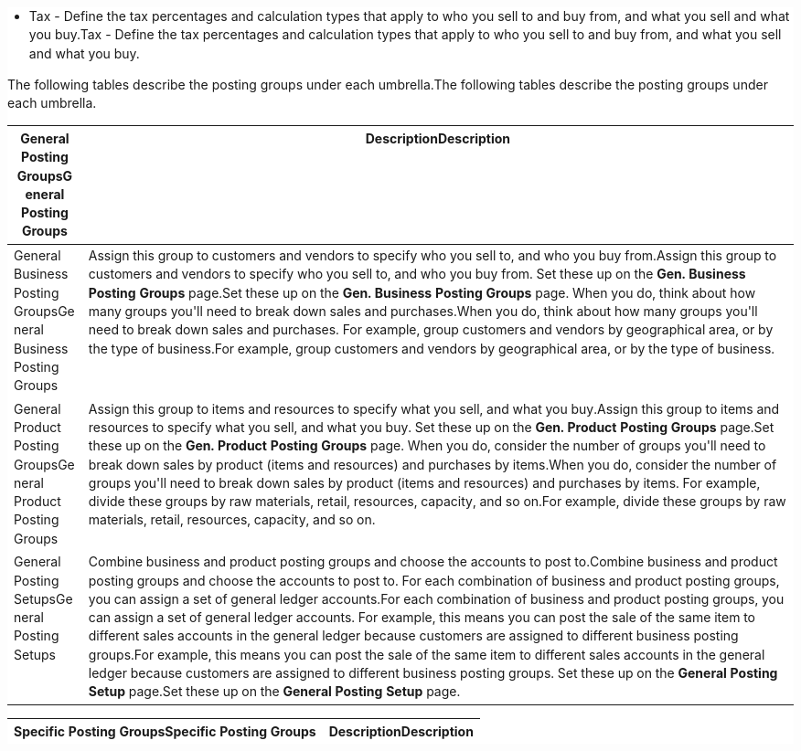 * <span data-ttu-id="8e8e5-114">Tax - Define the tax percentages and calculation types that apply to who you sell to and buy from, and what you sell and what you buy.</span><span class="sxs-lookup"><span data-stu-id="8e8e5-114">Tax - Define the tax percentages and calculation types that apply to who you sell to and buy from, and what you sell and what you buy.</span></span>

<span data-ttu-id="8e8e5-115">The following tables describe the posting groups under each umbrella.</span><span class="sxs-lookup"><span data-stu-id="8e8e5-115">The following tables describe the posting groups under each umbrella.</span></span>  

| <span data-ttu-id="8e8e5-116">General Posting Groups</span><span class="sxs-lookup"><span data-stu-id="8e8e5-116">General Posting Groups</span></span> | <span data-ttu-id="8e8e5-117">Description</span><span class="sxs-lookup"><span data-stu-id="8e8e5-117">Description</span></span> |
| --- | --- |
| <span data-ttu-id="8e8e5-118">General Business Posting Groups</span><span class="sxs-lookup"><span data-stu-id="8e8e5-118">General Business Posting Groups</span></span> |<span data-ttu-id="8e8e5-119">Assign this group to customers and vendors to specify who you sell to, and who you buy from.</span><span class="sxs-lookup"><span data-stu-id="8e8e5-119">Assign this group to customers and vendors to specify who you sell to, and who you buy from.</span></span> <span data-ttu-id="8e8e5-120">Set these up on the **Gen. Business Posting Groups** page.</span><span class="sxs-lookup"><span data-stu-id="8e8e5-120">Set these up on the **Gen. Business Posting Groups** page.</span></span> <span data-ttu-id="8e8e5-121">When you do, think about how many groups you'll need to break down sales and purchases.</span><span class="sxs-lookup"><span data-stu-id="8e8e5-121">When you do, think about how many groups you'll need to break down sales and purchases.</span></span> <span data-ttu-id="8e8e5-122">For example, group customers and vendors by geographical area, or by the type of business.</span><span class="sxs-lookup"><span data-stu-id="8e8e5-122">For example, group customers and vendors by geographical area, or by the type of business.</span></span> |
| <span data-ttu-id="8e8e5-123">General Product Posting Groups</span><span class="sxs-lookup"><span data-stu-id="8e8e5-123">General Product Posting Groups</span></span> |<span data-ttu-id="8e8e5-124">Assign this group to items and resources to specify what you sell, and what you buy.</span><span class="sxs-lookup"><span data-stu-id="8e8e5-124">Assign this group to items and resources to specify what you sell, and what you buy.</span></span> <span data-ttu-id="8e8e5-125">Set these up on the **Gen. Product Posting Groups** page.</span><span class="sxs-lookup"><span data-stu-id="8e8e5-125">Set these up on the **Gen. Product Posting Groups** page.</span></span> <span data-ttu-id="8e8e5-126">When you do, consider the number of groups you'll need to break down sales by product (items and resources) and purchases by items.</span><span class="sxs-lookup"><span data-stu-id="8e8e5-126">When you do, consider the number of groups you'll need to break down sales by product (items and resources) and purchases by items.</span></span> <span data-ttu-id="8e8e5-127">For example, divide these groups by raw materials, retail, resources, capacity, and so on.</span><span class="sxs-lookup"><span data-stu-id="8e8e5-127">For example, divide these groups by raw materials, retail, resources, capacity, and so on.</span></span> |
| <span data-ttu-id="8e8e5-128">General Posting Setups</span><span class="sxs-lookup"><span data-stu-id="8e8e5-128">General Posting Setups</span></span> |<span data-ttu-id="8e8e5-129">Combine business and product posting groups and choose the accounts to post to.</span><span class="sxs-lookup"><span data-stu-id="8e8e5-129">Combine business and product posting groups and choose the accounts to post to.</span></span> <span data-ttu-id="8e8e5-130">For each combination of business and product posting groups, you can assign a set of general ledger accounts.</span><span class="sxs-lookup"><span data-stu-id="8e8e5-130">For each combination of business and product posting groups, you can assign a set of general ledger accounts.</span></span> <span data-ttu-id="8e8e5-131">For example, this means you can post the sale of the same item to different sales accounts in the general ledger because customers are assigned to different business posting groups.</span><span class="sxs-lookup"><span data-stu-id="8e8e5-131">For example, this means you can post the sale of the same item to different sales accounts in the general ledger because customers are assigned to different business posting groups.</span></span> <span data-ttu-id="8e8e5-132">Set these up on the **General Posting Setup** page.</span><span class="sxs-lookup"><span data-stu-id="8e8e5-132">Set these up on the **General Posting Setup** page.</span></span> |

| <span data-ttu-id="8e8e5-133">Specific Posting Groups</span><span class="sxs-lookup"><span data-stu-id="8e8e5-133">Specific Posting Groups</span></span> | <span data-ttu-id="8e8e5-134">Description</span><span class="sxs-lookup"><span data-stu-id="8e8e5-134">Description</span></span> |
| --- | --- |